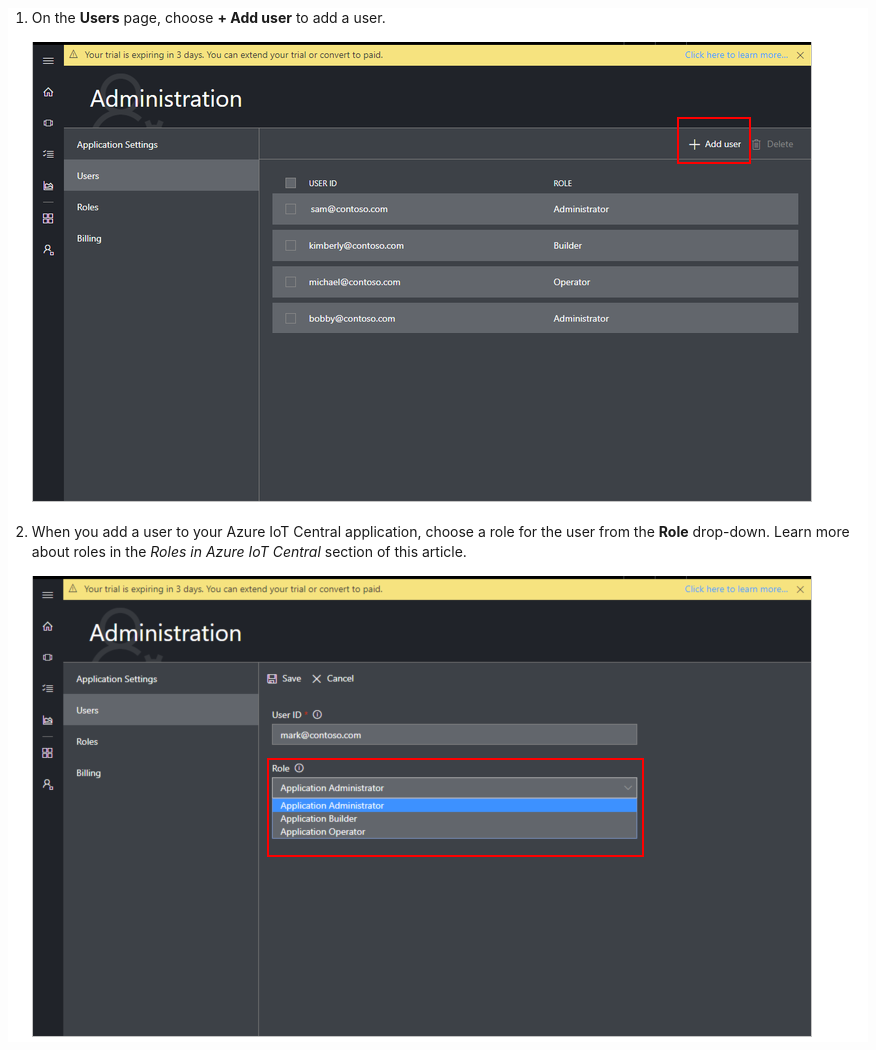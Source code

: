 1. On the **Users** page, choose **+ Add user** to add a user.

    ![Add User](media\howto-administer\image2.png)

1. When you add a user to your Azure IoT Central application, choose a role for the user from the **Role** drop-down. Learn more about roles in the *Roles in Azure IoT Central* section of this article.

    ![Role Selection](media\howto-administer\image3.png)
